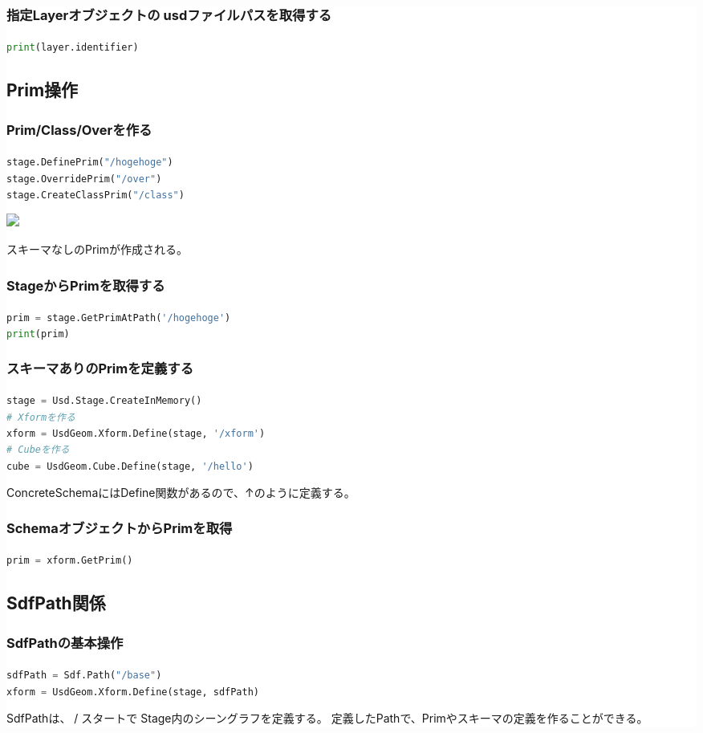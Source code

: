 ### 指定Layerオブジェクトの usdファイルパスを取得する
```python
print(layer.identifier)
```
## Prim操作

### Prim/Class/Overを作る

```python
stage.DefinePrim("/hogehoge")
stage.OverridePrim("/over")
stage.CreateClassPrim("/class")
```
![](https://gyazo.com/722a355c20219131879a48102413e1c4.png)

スキーマなしのPrimが作成される。  
  
### StageからPrimを取得する

```python
prim = stage.GetPrimAtPath('/hogehoge')
print(prim)
```

### スキーマありのPrimを定義する

```python
stage = Usd.Stage.CreateInMemory()
# Xformを作る
xform = UsdGeom.Xform.Define(stage, '/xform')
# Cubeを作る
cube = UsdGeom.Cube.Define(stage, '/hello')
```
ConcreteSchemaにはDefine関数があるので、↑のように定義する。

### SchemaオブジェクトからPrimを取得

```python
prim = xform.GetPrim()
```

## SdfPath関係

### SdfPathの基本操作

```python
sdfPath = Sdf.Path("/base")
xform = UsdGeom.Xform.Define(stage, sdfPath)
```
SdfPathは、 / スタートで Stage内のシーングラフを定義する。
定義したPathで、Primやスキーマの定義を作ることができる。
